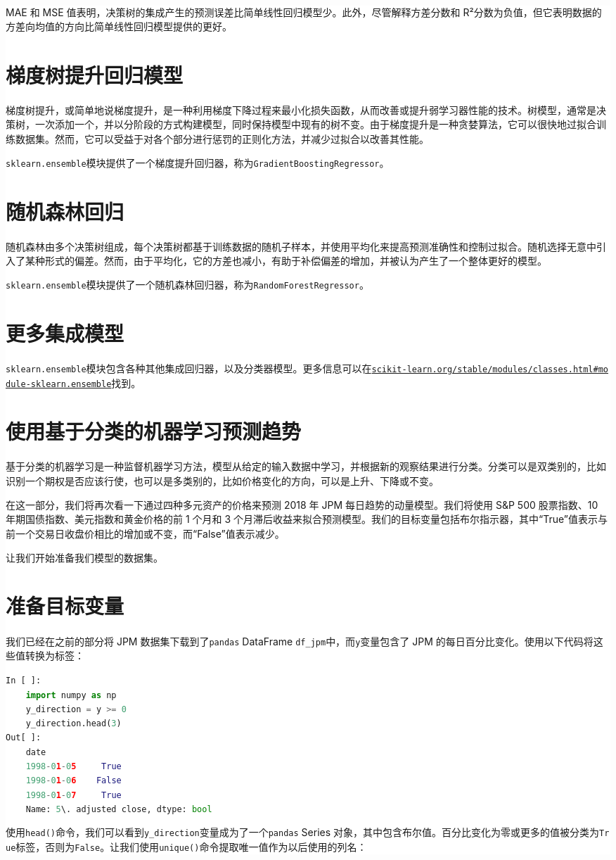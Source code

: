 MAE 和 MSE 值表明，决策树的集成产生的预测误差比简单线性回归模型少。此外，尽管解释方差分数和 R²分数为负值，但它表明数据的方差向均值的方向比简单线性回归模型提供的更好。

# 梯度树提升回归模型

梯度树提升，或简单地说梯度提升，是一种利用梯度下降过程来最小化损失函数，从而改善或提升弱学习器性能的技术。树模型，通常是决策树，一次添加一个，并以分阶段的方式构建模型，同时保持模型中现有的树不变。由于梯度提升是一种贪婪算法，它可以很快地过拟合训练数据集。然而，它可以受益于对各个部分进行惩罚的正则化方法，并减少过拟合以改善其性能。

`sklearn.ensemble`模块提供了一个梯度提升回归器，称为`GradientBoostingRegressor`。

# 随机森林回归

随机森林由多个决策树组成，每个决策树都基于训练数据的随机子样本，并使用平均化来提高预测准确性和控制过拟合。随机选择无意中引入了某种形式的偏差。然而，由于平均化，它的方差也减小，有助于补偿偏差的增加，并被认为产生了一个整体更好的模型。

`sklearn.ensemble`模块提供了一个随机森林回归器，称为`RandomForestRegressor`。

# 更多集成模型

`sklearn.ensemble`模块包含各种其他集成回归器，以及分类器模型。更多信息可以在[`scikit-learn.org/stable/modules/classes.html#module-sklearn.ensemble`](https://scikit-learn.org/stable/modules/classes.html#module-sklearn.ensemble)找到。

# 使用基于分类的机器学习预测趋势

基于分类的机器学习是一种监督机器学习方法，模型从给定的输入数据中学习，并根据新的观察结果进行分类。分类可以是双类别的，比如识别一个期权是否应该行使，也可以是多类别的，比如价格变化的方向，可以是上升、下降或不变。

在这一部分，我们将再次看一下通过四种多元资产的价格来预测 2018 年 JPM 每日趋势的动量模型。我们将使用 S&P 500 股票指数、10 年期国债指数、美元指数和黄金价格的前 1 个月和 3 个月滞后收益来拟合预测模型。我们的目标变量包括布尔指示器，其中“True”值表示与前一个交易日收盘价相比的增加或不变，而“False”值表示减少。

让我们开始准备我们模型的数据集。

# 准备目标变量

我们已经在之前的部分将 JPM 数据集下载到了`pandas` DataFrame `df_jpm`中，而`y`变量包含了 JPM 的每日百分比变化。使用以下代码将这些值转换为标签：

```py
In [ ]:
    import numpy as np
    y_direction = y >= 0
    y_direction.head(3)
Out[ ]:
    date
    1998-01-05     True
    1998-01-06    False
    1998-01-07     True
    Name: 5\. adjusted close, dtype: bool
```

使用`head()`命令，我们可以看到`y_direction`变量成为了一个`pandas` Series 对象，其中包含布尔值。百分比变化为零或更多的值被分类为`True`标签，否则为`False`。让我们使用`unique()`命令提取唯一值作为以后使用的列名：
